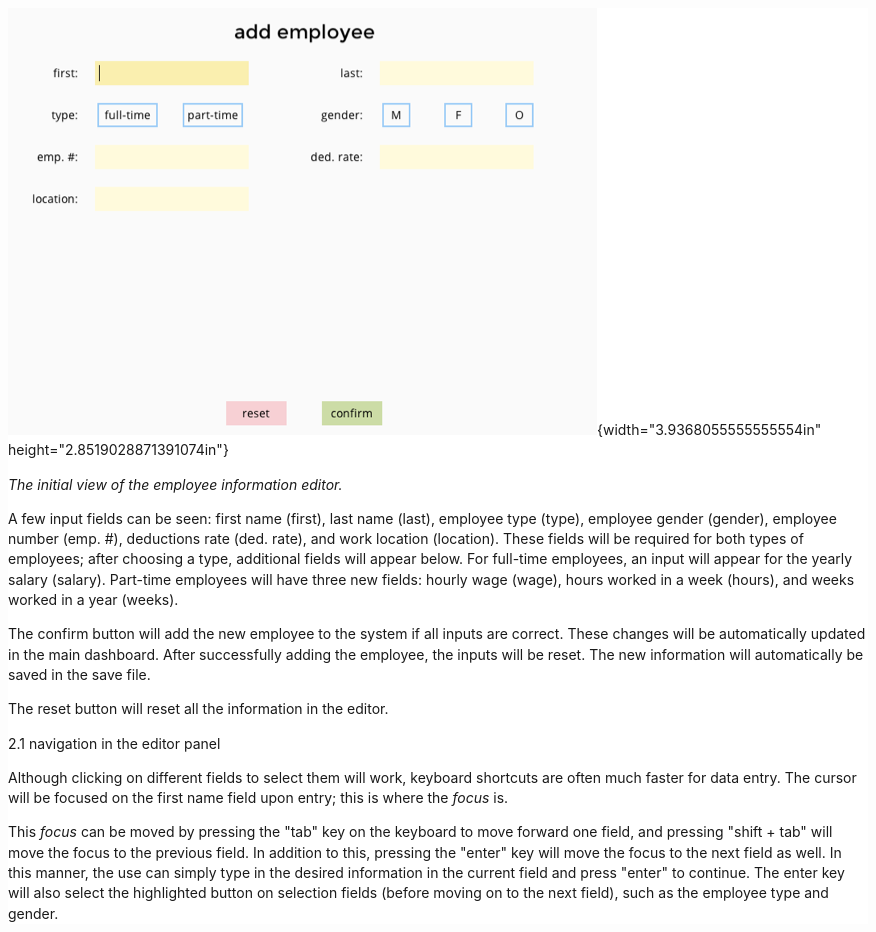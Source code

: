 ![](media/image2.png){width="3.9368055555555554in"
height="2.8519028871391074in"}

*The initial view of the employee information editor.*

A few input fields can be seen: first name (first), last name (last),
employee type (type), employee gender (gender), employee number (emp.
\#), deductions rate (ded. rate), and work location (location). These
fields will be required for both types of employees; after choosing a
type, additional fields will appear below. For full-time employees, an
input will appear for the yearly salary (salary). Part-time employees
will have three new fields: hourly wage (wage), hours worked in a week
(hours), and weeks worked in a year (weeks).

The confirm button will add the new employee to the system if all inputs
are correct. These changes will be automatically updated in the main
dashboard. After successfully adding the employee, the inputs will be
reset. The new information will automatically be saved in the save file.

The reset button will reset all the information in the editor.

2.1 navigation in the editor panel

Although clicking on different fields to select them will work, keyboard
shortcuts are often much faster for data entry. The cursor will be
focused on the first name field upon entry; this is where the *focus*
is.

This *focus* can be moved by pressing the "tab" key on the keyboard to
move forward one field, and pressing "shift + tab" will move the focus
to the previous field. In addition to this, pressing the "enter" key
will move the focus to the next field as well. In this manner, the use
can simply type in the desired information in the current field and
press "enter" to continue. The enter key will also select the
highlighted button on selection fields (before moving on to the next
field), such as the employee type and gender.

